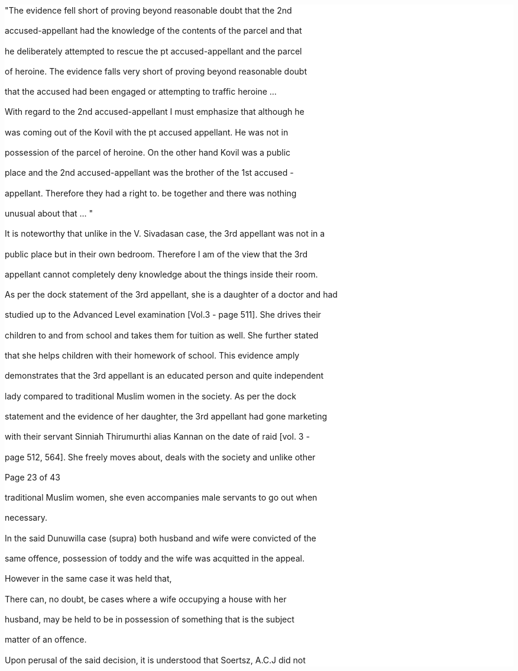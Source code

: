 "The evidence fell short of proving beyond reasonable doubt that the 2nd

accused-appellant had the knowledge of the contents of the parcel and that

he deliberately attempted to rescue the pt accused-appellant and the parcel

of heroine. The evidence falls very short of proving beyond reasonable doubt

that the accused had been engaged or attempting to traffic heroine ...

With regard to the 2nd accused-appellant I must emphasize that although he

was coming out of the Kovil with the pt accused appellant. He was not in

possession of the parcel of heroine. On the other hand Kovil was a public

place and the 2nd accused-appellant was the brother of the 1st accused -

appellant. Therefore they had a right to. be together and there was nothing

unusual about that ... "

It is noteworthy that unlike in the V. Sivadasan case, the 3rd appellant was not in a

public place but in their own bedroom. Therefore I am of the view that the 3rd

appellant cannot completely deny knowledge about the things inside their room.

As per the dock statement of the 3rd appellant, she is a daughter of a doctor and had

studied up to the Advanced Level examination [Vol.3 - page 511]. She drives their

children to and from school and takes them for tuition as well. She further stated

that she helps children with their homework of school. This evidence amply

demonstrates that the 3rd appellant is an educated person and quite independent

lady compared to traditional Muslim women in the society. As per the dock

statement and the evidence of her daughter, the 3rd appellant had gone marketing

with their servant Sinniah Thirumurthi alias Kannan on the date of raid [vol. 3 -

page 512, 564]. She freely moves about, deals with the society and unlike other

Page 23 of 43

traditional Muslim women, she even accompanies male servants to go out when

necessary.

In the said Dunuwilla case (supra) both husband and wife were convicted of the

same offence, possession of toddy and the wife was acquitted in the appeal.

However in the same case it was held that,

There can, no doubt, be cases where a wife occupying a house with her

husband, may be held to be in possession of something that is the subject

matter of an offence.

Upon perusal of the said decision, it is understood that Soertsz, A.C.J did not
